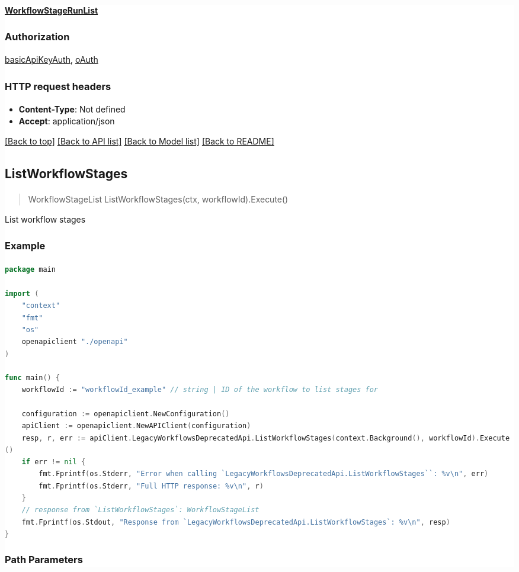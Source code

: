 [**WorkflowStageRunList**](WorkflowStageRunList.md)

### Authorization

[basicApiKeyAuth](../README.md#basicApiKeyAuth), [oAuth](../README.md#oAuth)

### HTTP request headers

- **Content-Type**: Not defined
- **Accept**: application/json

[[Back to top]](#) [[Back to API list]](../README.md#documentation-for-api-endpoints)
[[Back to Model list]](../README.md#documentation-for-models)
[[Back to README]](../README.md)


## ListWorkflowStages

> WorkflowStageList ListWorkflowStages(ctx, workflowId).Execute()

List workflow stages



### Example

```go
package main

import (
    "context"
    "fmt"
    "os"
    openapiclient "./openapi"
)

func main() {
    workflowId := "workflowId_example" // string | ID of the workflow to list stages for

    configuration := openapiclient.NewConfiguration()
    apiClient := openapiclient.NewAPIClient(configuration)
    resp, r, err := apiClient.LegacyWorkflowsDeprecatedApi.ListWorkflowStages(context.Background(), workflowId).Execute()
    if err != nil {
        fmt.Fprintf(os.Stderr, "Error when calling `LegacyWorkflowsDeprecatedApi.ListWorkflowStages``: %v\n", err)
        fmt.Fprintf(os.Stderr, "Full HTTP response: %v\n", r)
    }
    // response from `ListWorkflowStages`: WorkflowStageList
    fmt.Fprintf(os.Stdout, "Response from `LegacyWorkflowsDeprecatedApi.ListWorkflowStages`: %v\n", resp)
}
```

### Path Parameters
